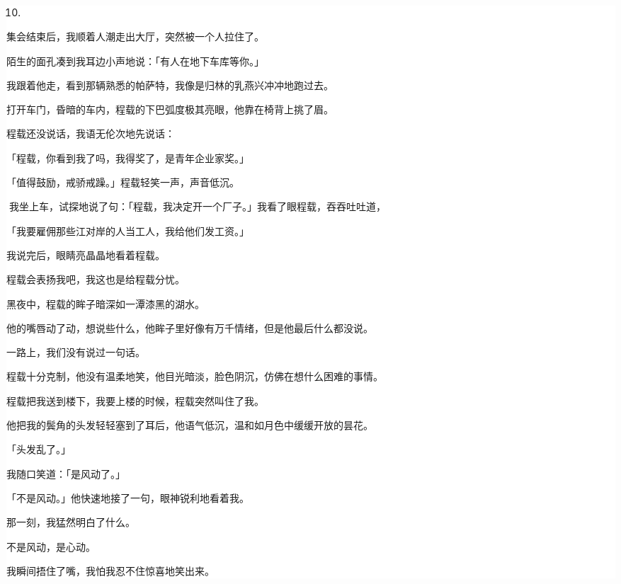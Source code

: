 
10.


集会结束后，我顺着人潮走出大厅，突然被一个人拉住了。


陌生的面孔凑到我耳边小声地说：「有人在地下车库等你。」


我跟着他走，看到那辆熟悉的帕萨特，我像是归林的乳燕兴冲冲地跑过去。


打开车门，昏暗的车内，程载的下巴弧度极其亮眼，他靠在椅背上挑了眉。


程载还没说话，我语无伦次地先说话：


「程载，你看到我了吗，我得奖了，是青年企业家奖。」


「值得鼓励，戒骄戒躁。」程载轻笑一声，声音低沉。


 我坐上车，试探地说了句：「程载，我决定开一个厂子。」我看了眼程载，吞吞吐吐道，


「我要雇佣那些江对岸的人当工人，我给他们发工资。」


我说完后，眼睛亮晶晶地看着程载。


程载会表扬我吧，我这也是给程载分忧。


黑夜中，程载的眸子暗深如一潭漆黑的湖水。


他的嘴唇动了动，想说些什么，他眸子里好像有万千情绪，但是他最后什么都没说。


一路上，我们没有说过一句话。


程载十分克制，他没有温柔地笑，他目光暗淡，脸色阴沉，仿佛在想什么困难的事情。


程载把我送到楼下，我要上楼的时候，程载突然叫住了我。


他把我的鬓角的头发轻轻塞到了耳后，他语气低沉，温和如月色中缓缓开放的昙花。


「头发乱了。」


我随口笑道：「是风动了。」


「不是风动。」他快速地接了一句，眼神锐利地看着我。


那一刻，我猛然明白了什么。


不是风动，是心动。


我瞬间捂住了嘴，我怕我忍不住惊喜地笑出来。


